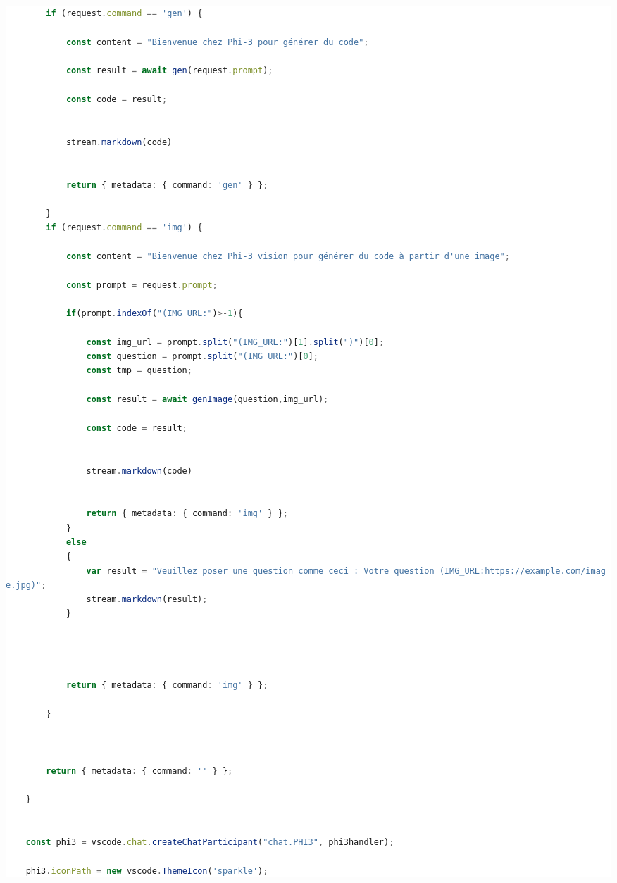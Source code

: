 ```ts
		if (request.command == 'gen') {

			const content = "Bienvenue chez Phi-3 pour générer du code";

			const result = await gen(request.prompt);

			const code = result;
			
			
			stream.markdown(code)


            return { metadata: { command: 'gen' } };

		}
		if (request.command == 'img') {

			const content = "Bienvenue chez Phi-3 vision pour générer du code à partir d'une image";

			const prompt = request.prompt;

			if(prompt.indexOf("(IMG_URL:")>-1){

				const img_url = prompt.split("(IMG_URL:")[1].split(")")[0];
				const question = prompt.split("(IMG_URL:")[0];
				const tmp = question;

				const result = await genImage(question,img_url);
	
				const code = result;
				
				
				stream.markdown(code)
	
	
				return { metadata: { command: 'img' } };
			}
			else
			{
				var result = "Veuillez poser une question comme ceci : Votre question (IMG_URL:https://example.com/image.jpg)";
				stream.markdown(result);
			}




            return { metadata: { command: 'img' } };

		}



		return { metadata: { command: '' } };

	}


	const phi3 = vscode.chat.createChatParticipant("chat.PHI3", phi3handler);

	phi3.iconPath = new vscode.ThemeIcon('sparkle');

```